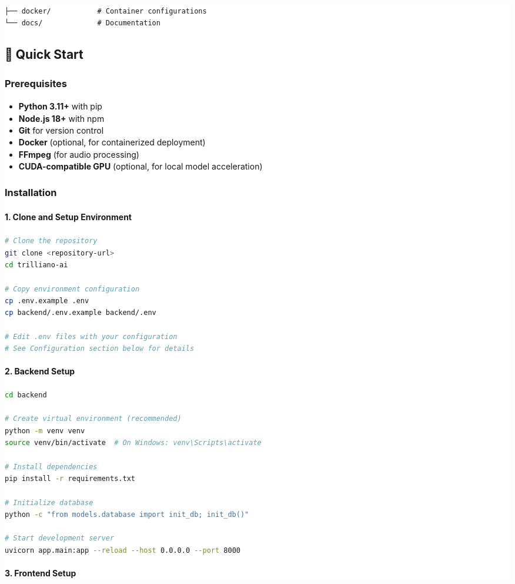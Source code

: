 ```
├── docker/           # Container configurations
└── docs/             # Documentation
```

## 🚀 Quick Start

### Prerequisites

- **Python 3.11+** with pip
- **Node.js 18+** with npm
- **Git** for version control
- **Docker** (optional, for containerized deployment)
- **FFmpeg** (for audio processing)
- **CUDA-compatible GPU** (optional, for local model acceleration)

### Installation

#### 1. Clone and Setup Environment

```bash
# Clone the repository
git clone <repository-url>
cd trilliano-ai

# Copy environment configuration
cp .env.example .env
cp backend/.env.example backend/.env

# Edit .env files with your configuration
# See Configuration section below for details
```

#### 2. Backend Setup

```bash
cd backend

# Create virtual environment (recommended)
python -m venv venv
source venv/bin/activate  # On Windows: venv\Scripts\activate

# Install dependencies
pip install -r requirements.txt

# Initialize database
python -c "from models.database import init_db; init_db()"

# Start development server
uvicorn app.main:app --reload --host 0.0.0.0 --port 8000
```

#### 3. Frontend Setup
